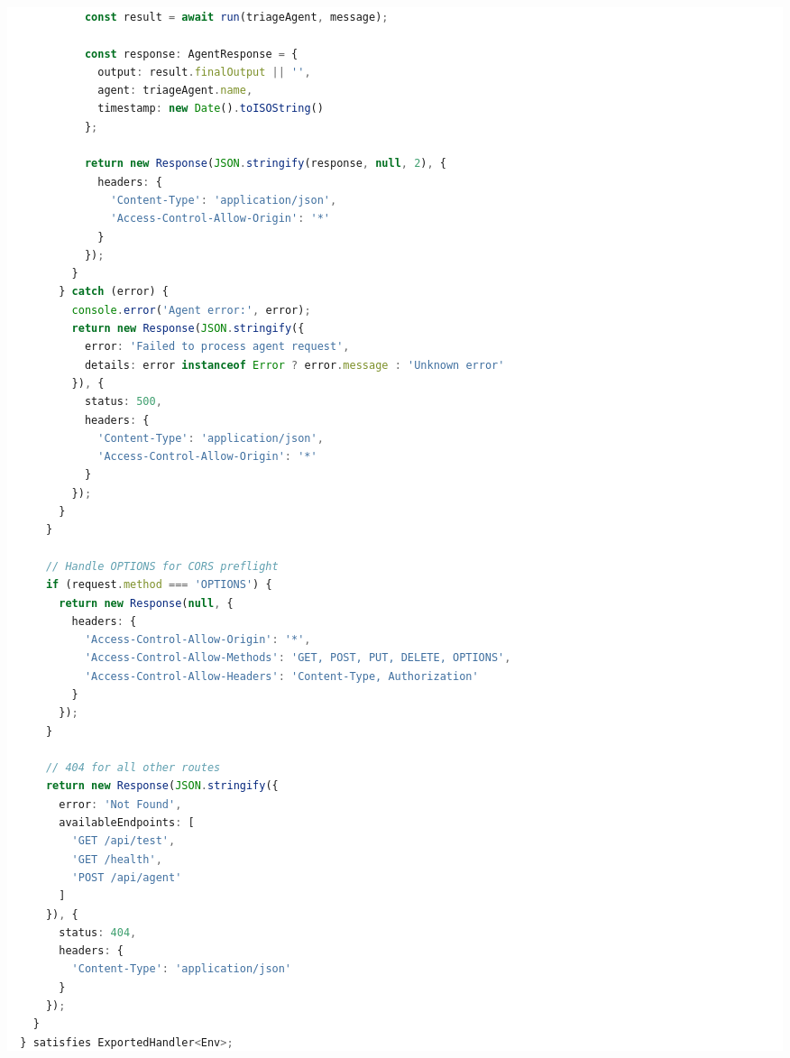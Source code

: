 ```typescript
			const result = await run(triageAgent, message);
			
			const response: AgentResponse = {
			  output: result.finalOutput || '',
			  agent: triageAgent.name,
			  timestamp: new Date().toISOString()
			};

			return new Response(JSON.stringify(response, null, 2), {
			  headers: {
				'Content-Type': 'application/json',
				'Access-Control-Allow-Origin': '*'
			  }
			});
		  }
		} catch (error) {
		  console.error('Agent error:', error);
		  return new Response(JSON.stringify({
			error: 'Failed to process agent request',
			details: error instanceof Error ? error.message : 'Unknown error'
		  }), {
			status: 500,
			headers: {
			  'Content-Type': 'application/json',
			  'Access-Control-Allow-Origin': '*'
			}
		  });
		}
	  }
  
	  // Handle OPTIONS for CORS preflight
	  if (request.method === 'OPTIONS') {
		return new Response(null, {
		  headers: {
			'Access-Control-Allow-Origin': '*',
			'Access-Control-Allow-Methods': 'GET, POST, PUT, DELETE, OPTIONS',
			'Access-Control-Allow-Headers': 'Content-Type, Authorization'
		  }
		});
	  }
	  
	  // 404 for all other routes
	  return new Response(JSON.stringify({
		error: 'Not Found',
		availableEndpoints: [
		  'GET /api/test',
		  'GET /health',
		  'POST /api/agent'
		]
	  }), { 
		status: 404,
		headers: {
		  'Content-Type': 'application/json'
		}
	  });
	}
  } satisfies ExportedHandler<Env>;
```
